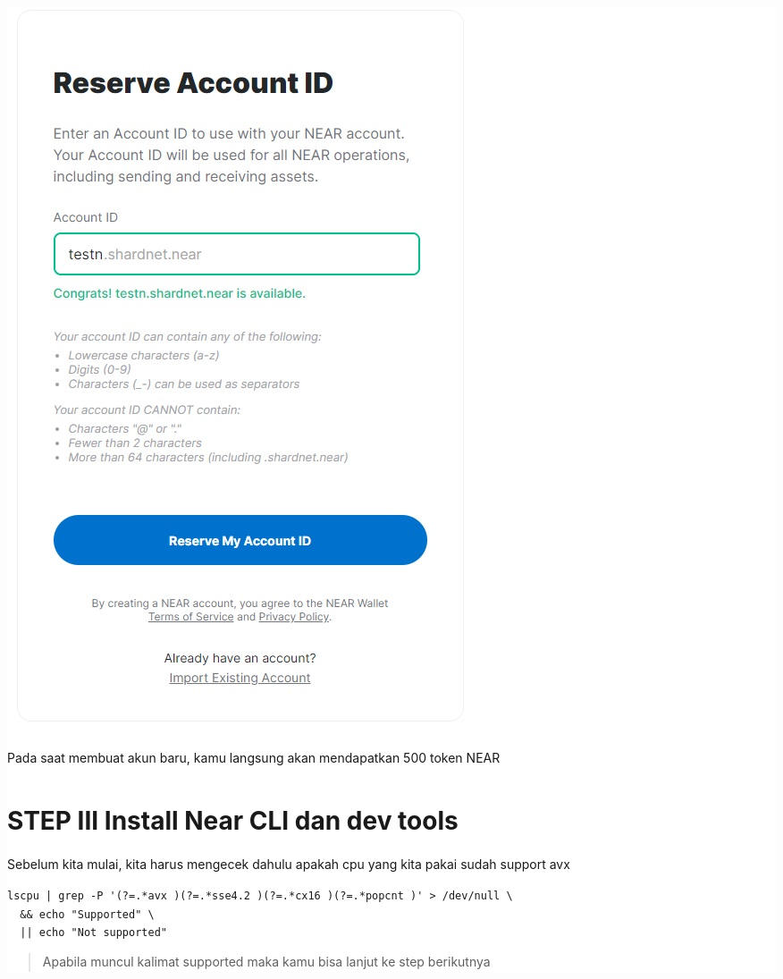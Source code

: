 ![img](./images/11.jpg)

Pada saat membuat akun baru, kamu langsung akan mendapatkan 500 token NEAR

# STEP III Install Near CLI dan dev tools
Sebelum kita mulai, kita harus mengecek dahulu apakah cpu yang kita pakai sudah support avx

```
lscpu | grep -P '(?=.*avx )(?=.*sse4.2 )(?=.*cx16 )(?=.*popcnt )' > /dev/null \
  && echo "Supported" \
  || echo "Not supported"
```
> Apabila muncul kalimat supported maka kamu bisa lanjut ke step berikutnya
